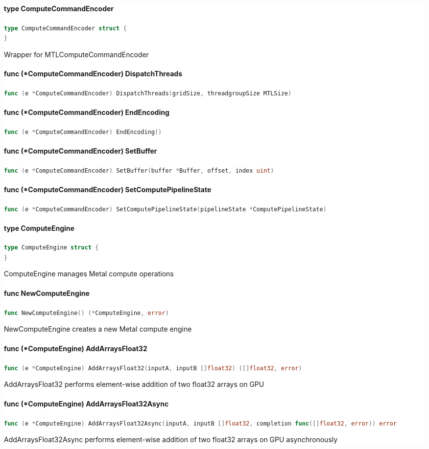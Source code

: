 #### type ComputeCommandEncoder

```go
type ComputeCommandEncoder struct {
}
```

Wrapper for MTLComputeCommandEncoder

#### func (*ComputeCommandEncoder) DispatchThreads

```go
func (e *ComputeCommandEncoder) DispatchThreads(gridSize, threadgroupSize MTLSize)
```

#### func (*ComputeCommandEncoder) EndEncoding

```go
func (e *ComputeCommandEncoder) EndEncoding()
```

#### func (*ComputeCommandEncoder) SetBuffer

```go
func (e *ComputeCommandEncoder) SetBuffer(buffer *Buffer, offset, index uint)
```

#### func (*ComputeCommandEncoder) SetComputePipelineState

```go
func (e *ComputeCommandEncoder) SetComputePipelineState(pipelineState *ComputePipelineState)
```

#### type ComputeEngine

```go
type ComputeEngine struct {
}
```

ComputeEngine manages Metal compute operations

#### func  NewComputeEngine

```go
func NewComputeEngine() (*ComputeEngine, error)
```
NewComputeEngine creates a new Metal compute engine

#### func (*ComputeEngine) AddArraysFloat32

```go
func (e *ComputeEngine) AddArraysFloat32(inputA, inputB []float32) ([]float32, error)
```
AddArraysFloat32 performs element-wise addition of two float32 arrays on GPU

#### func (*ComputeEngine) AddArraysFloat32Async

```go
func (e *ComputeEngine) AddArraysFloat32Async(inputA, inputB []float32, completion func([]float32, error)) error
```
AddArraysFloat32Async performs element-wise addition of two float32 arrays on
GPU asynchronously
